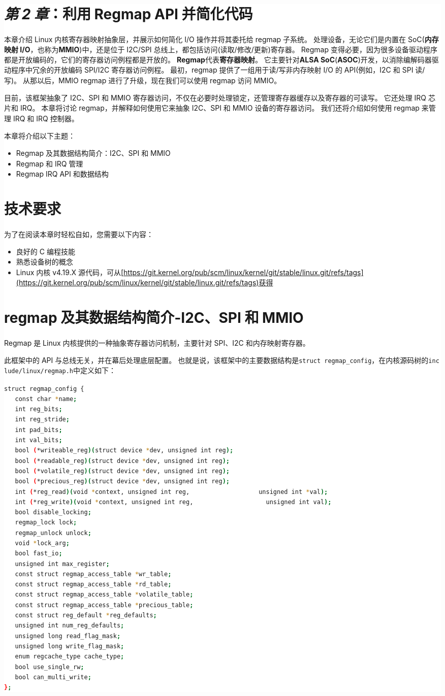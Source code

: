 # *第 2 章*：利用 Regmap API 并简化代码

本章介绍 Linux 内核寄存器映射抽象层，并展示如何简化 I/O 操作并将其委托给 regmap 子系统。 处理设备，无论它们是内置在 SoC(**内存映射 I/O**，也称为**MMIO**)中，还是位于 I2C/SPI 总线上，都包括访问(读取/修改/更新)寄存器。 Regmap 变得必要，因为很多设备驱动程序都是开放编码的，它们的寄存器访问例程都是开放的。 **Regmap**代表**寄存器映射**。 它主要针对**ALSA SoC**(**ASOC**)开发，以消除编解码器驱动程序中冗余的开放编码 SPI/I2C 寄存器访问例程。 最初，regmap 提供了一组用于读/写非内存映射 I/O 的 API(例如，I2C 和 SPI 读/写)。 从那以后，MMIO regmap 进行了升级，现在我们可以使用 regmap 访问 MMIO。

目前，该框架抽象了 I2C、SPI 和 MMIO 寄存器访问，不仅在必要时处理锁定，还管理寄存器缓存以及寄存器的可读写。 它还处理 IRQ 芯片和 IRQ。 本章将讨论 regmap，并解释如何使用它来抽象 I2C、SPI 和 MMIO 设备的寄存器访问。 我们还将介绍如何使用 regmap 来管理 IRQ 和 IRQ 控制器。

本章将介绍以下主题：

*   Regmap 及其数据结构简介：I2C、SPI 和 MMIO
*   Regmap 和 IRQ 管理
*   Regmap IRQ API 和数据结构

# 技术要求

为了在阅读本章时轻松自如，您需要以下内容：

*   良好的 C 编程技能
*   熟悉设备树的概念
*   Linux 内核 v4.19.X 源代码，可从[https://git.kernel.org/pub/scm/linux/kernel/git/stable/linux.git/refs/tags](https://git.kernel.org/pub/scm/linux/kernel/git/stable/linux.git/refs/tags)获得

# regmap 及其数据结构简介-I2C、SPI 和 MMIO

Regmap 是 Linux 内核提供的一种抽象寄存器访问机制，主要针对 SPI、I2C 和内存映射寄存器。

此框架中的 API 与总线无关，并在幕后处理底层配置。 也就是说，该框架中的主要数据结构是`struct regmap_config`，在内核源码树的`include/linux/regmap.h`中定义如下：

```sh
struct regmap_config {
   const char *name;
   int reg_bits;
   int reg_stride;
   int pad_bits;
   int val_bits;
   bool (*writeable_reg)(struct device *dev, unsigned int reg);
   bool (*readable_reg)(struct device *dev, unsigned int reg);
   bool (*volatile_reg)(struct device *dev, unsigned int reg);
   bool (*precious_reg)(struct device *dev, unsigned int reg);
   int (*reg_read)(void *context, unsigned int reg,                   unsigned int *val);
   int (*reg_write)(void *context, unsigned int reg,                    unsigned int val);
   bool disable_locking;
   regmap_lock lock;
   regmap_unlock unlock;
   void *lock_arg;
   bool fast_io;
   unsigned int max_register;
   const struct regmap_access_table *wr_table;
   const struct regmap_access_table *rd_table;
   const struct regmap_access_table *volatile_table;
   const struct regmap_access_table *precious_table;
   const struct reg_default *reg_defaults;
   unsigned int num_reg_defaults;
   unsigned long read_flag_mask;
   unsigned long write_flag_mask;
   enum regcache_type cache_type;
   bool use_single_rw;
   bool can_multi_write;
};
```
